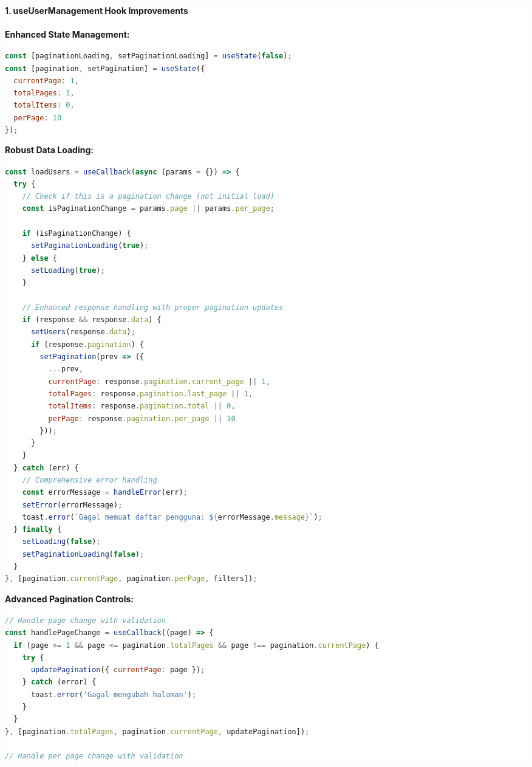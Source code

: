 #### 1. **useUserManagement Hook Improvements**

**Enhanced State Management:**
```javascript
const [paginationLoading, setPaginationLoading] = useState(false);
const [pagination, setPagination] = useState({
  currentPage: 1,
  totalPages: 1,
  totalItems: 0,
  perPage: 10
});
```

**Robust Data Loading:**
```javascript
const loadUsers = useCallback(async (params = {}) => {
  try {
    // Check if this is a pagination change (not initial load)
    const isPaginationChange = params.page || params.per_page;
    
    if (isPaginationChange) {
      setPaginationLoading(true);
    } else {
      setLoading(true);
    }
    
    // Enhanced response handling with proper pagination updates
    if (response && response.data) {
      setUsers(response.data);
      if (response.pagination) {
        setPagination(prev => ({
          ...prev,
          currentPage: response.pagination.current_page || 1,
          totalPages: response.pagination.last_page || 1,
          totalItems: response.pagination.total || 0,
          perPage: response.pagination.per_page || 10
        }));
      }
    }
  } catch (err) {
    // Comprehensive error handling
    const errorMessage = handleError(err);
    setError(errorMessage);
    toast.error(`Gagal memuat daftar pengguna: ${errorMessage.message}`);
  } finally {
    setLoading(false);
    setPaginationLoading(false);
  }
}, [pagination.currentPage, pagination.perPage, filters]);
```

**Advanced Pagination Controls:**
```javascript
// Handle page change with validation
const handlePageChange = useCallback((page) => {
  if (page >= 1 && page <= pagination.totalPages && page !== pagination.currentPage) {
    try {
      updatePagination({ currentPage: page });
    } catch (error) {
      toast.error('Gagal mengubah halaman');
    }
  }
}, [pagination.totalPages, pagination.currentPage, updatePagination]);

// Handle per page change with validation
```